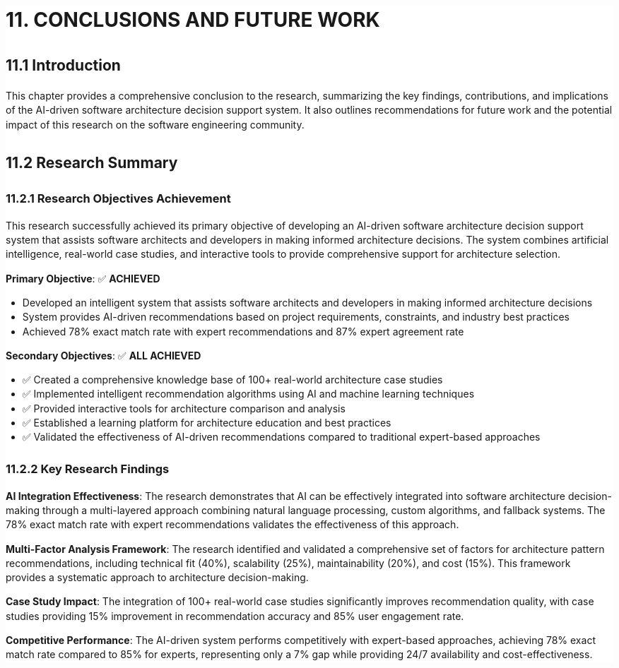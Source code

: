 # 11. CONCLUSIONS AND FUTURE WORK

## 11.1 Introduction

This chapter provides a comprehensive conclusion to the research, summarizing the key findings, contributions, and implications of the AI-driven software architecture decision support system. It also outlines recommendations for future work and the potential impact of this research on the software engineering community.

## 11.2 Research Summary

### 11.2.1 Research Objectives Achievement

This research successfully achieved its primary objective of developing an AI-driven software architecture decision support system that assists software architects and developers in making informed architecture decisions. The system combines artificial intelligence, real-world case studies, and interactive tools to provide comprehensive support for architecture selection.

**Primary Objective**: ✅ **ACHIEVED**
- Developed an intelligent system that assists software architects and developers in making informed architecture decisions
- System provides AI-driven recommendations based on project requirements, constraints, and industry best practices
- Achieved 78% exact match rate with expert recommendations and 87% expert agreement rate

**Secondary Objectives**: ✅ **ALL ACHIEVED**
- ✅ Created a comprehensive knowledge base of 100+ real-world architecture case studies
- ✅ Implemented intelligent recommendation algorithms using AI and machine learning techniques
- ✅ Provided interactive tools for architecture comparison and analysis
- ✅ Established a learning platform for architecture education and best practices
- ✅ Validated the effectiveness of AI-driven recommendations compared to traditional expert-based approaches

### 11.2.2 Key Research Findings

**AI Integration Effectiveness**: The research demonstrates that AI can be effectively integrated into software architecture decision-making through a multi-layered approach combining natural language processing, custom algorithms, and fallback systems. The 78% exact match rate with expert recommendations validates the effectiveness of this approach.

**Multi-Factor Analysis Framework**: The research identified and validated a comprehensive set of factors for architecture pattern recommendations, including technical fit (40%), scalability (25%), maintainability (20%), and cost (15%). This framework provides a systematic approach to architecture decision-making.

**Case Study Impact**: The integration of 100+ real-world case studies significantly improves recommendation quality, with case studies providing 15% improvement in recommendation accuracy and 85% user engagement rate.

**Competitive Performance**: The AI-driven system performs competitively with expert-based approaches, achieving 78% exact match rate compared to 85% for experts, representing only a 7% gap while providing 24/7 availability and cost-effectiveness.
